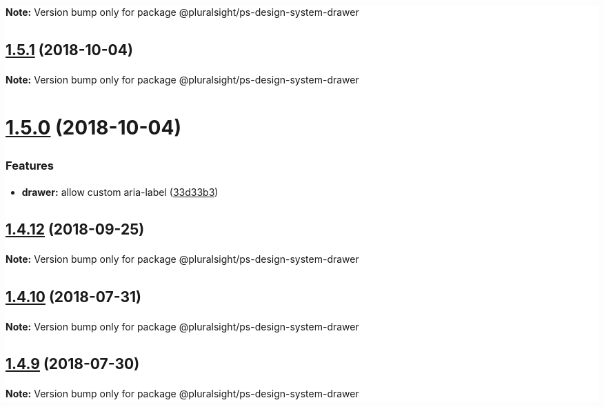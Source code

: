 


**Note:** Version bump only for package @pluralsight/ps-design-system-drawer

<a name="1.5.1"></a>
## [1.5.1](https://github.com/pluralsight/design-system/compare/@pluralsight/ps-design-system-drawer@1.5.0...@pluralsight/ps-design-system-drawer@1.5.1) (2018-10-04)




**Note:** Version bump only for package @pluralsight/ps-design-system-drawer

<a name="1.5.0"></a>
# [1.5.0](https://github.com/pluralsight/design-system/compare/@pluralsight/ps-design-system-drawer@1.4.12...@pluralsight/ps-design-system-drawer@1.5.0) (2018-10-04)


### Features

* **drawer:** allow custom aria-label ([33d33b3](https://github.com/pluralsight/design-system/commit/33d33b3))




<a name="1.4.12"></a>
## [1.4.12](https://github.com/pluralsight/design-system/compare/@pluralsight/ps-design-system-drawer@1.4.11...@pluralsight/ps-design-system-drawer@1.4.12) (2018-09-25)




**Note:** Version bump only for package @pluralsight/ps-design-system-drawer

<a name="1.4.10"></a>
## [1.4.10](https://github.com/pluralsight/design-system/compare/@pluralsight/ps-design-system-drawer@1.4.9...@pluralsight/ps-design-system-drawer@1.4.10) (2018-07-31)




**Note:** Version bump only for package @pluralsight/ps-design-system-drawer

<a name="1.4.9"></a>
## [1.4.9](https://github.com/pluralsight/design-system/compare/@pluralsight/ps-design-system-drawer@1.4.8...@pluralsight/ps-design-system-drawer@1.4.9) (2018-07-30)




**Note:** Version bump only for package @pluralsight/ps-design-system-drawer
